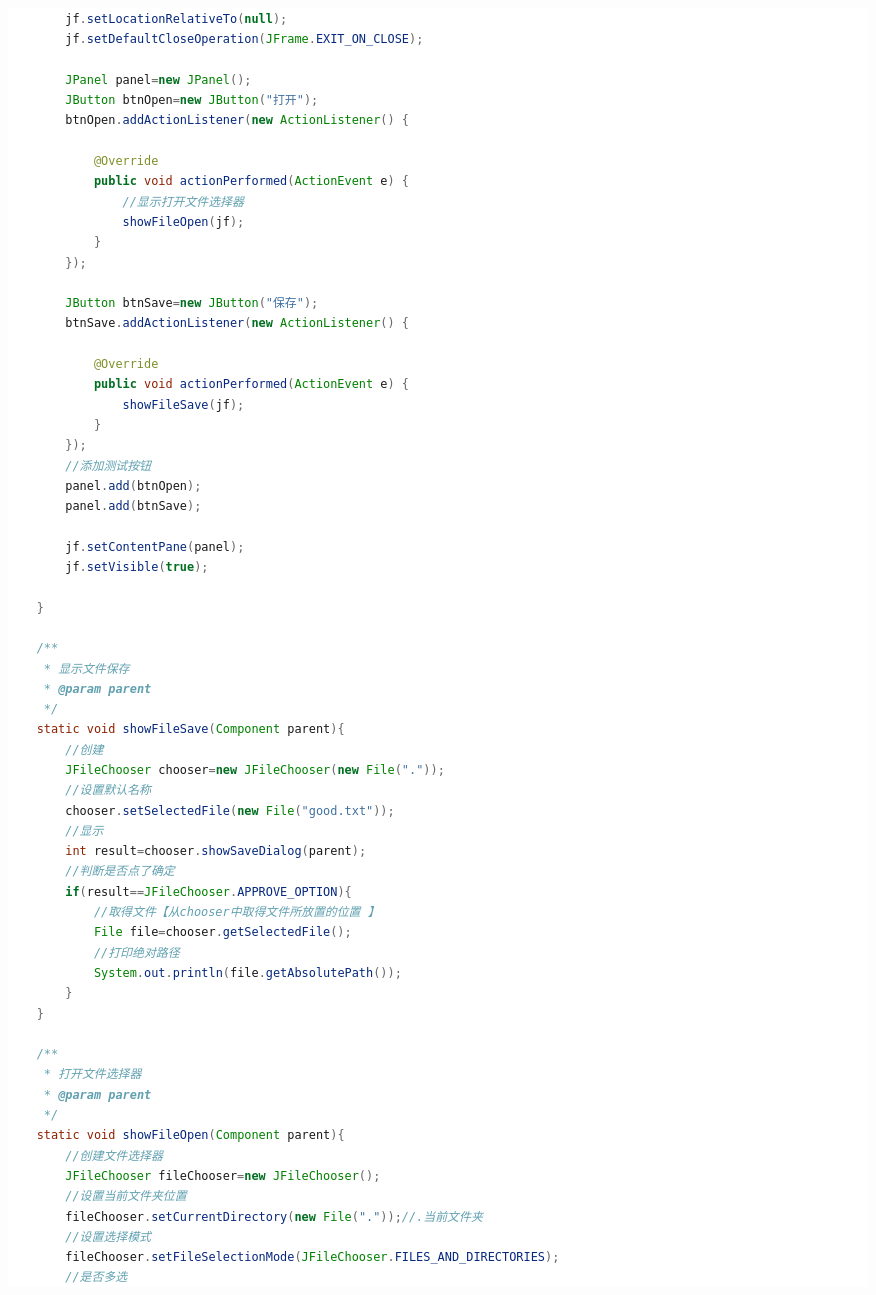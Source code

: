 ~~~java
        jf.setLocationRelativeTo(null);
        jf.setDefaultCloseOperation(JFrame.EXIT_ON_CLOSE);

        JPanel panel=new JPanel();
        JButton btnOpen=new JButton("打开");
        btnOpen.addActionListener(new ActionListener() {

            @Override
            public void actionPerformed(ActionEvent e) {
                //显示打开文件选择器
                showFileOpen(jf);
            }
        });

        JButton btnSave=new JButton("保存");
        btnSave.addActionListener(new ActionListener() {

            @Override
            public void actionPerformed(ActionEvent e) {
                showFileSave(jf);
            }
        });
        //添加测试按钮
        panel.add(btnOpen);
        panel.add(btnSave);

        jf.setContentPane(panel);
        jf.setVisible(true);

    }

    /**
     * 显示文件保存
     * @param parent
     */
    static void showFileSave(Component parent){
        //创建
        JFileChooser chooser=new JFileChooser(new File("."));
        //设置默认名称
        chooser.setSelectedFile(new File("good.txt"));
        //显示
        int result=chooser.showSaveDialog(parent);
        //判断是否点了确定
        if(result==JFileChooser.APPROVE_OPTION){
            //取得文件【从chooser中取得文件所放置的位置 】
            File file=chooser.getSelectedFile();
            //打印绝对路径
            System.out.println(file.getAbsolutePath());
        }
    }

    /**
     * 打开文件选择器
     * @param parent
     */
    static void showFileOpen(Component parent){
        //创建文件选择器
        JFileChooser fileChooser=new JFileChooser();
        //设置当前文件夹位置
        fileChooser.setCurrentDirectory(new File("."));//.当前文件夹
        //设置选择模式
        fileChooser.setFileSelectionMode(JFileChooser.FILES_AND_DIRECTORIES);
        //是否多选
~~~